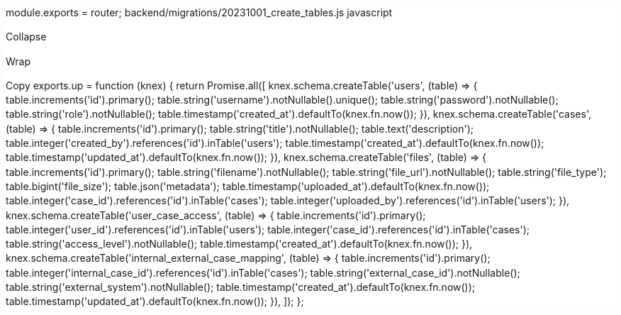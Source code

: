 module.exports = router;
backend/migrations/20231001_create_tables.js
javascript

Collapse

Wrap

Copy
exports.up = function (knex) {
  return Promise.all([
    knex.schema.createTable('users', (table) => {
      table.increments('id').primary();
      table.string('username').notNullable().unique();
      table.string('password').notNullable();
      table.string('role').notNullable();
      table.timestamp('created_at').defaultTo(knex.fn.now());
    }),
    knex.schema.createTable('cases', (table) => {
      table.increments('id').primary();
      table.string('title').notNullable();
      table.text('description');
      table.integer('created_by').references('id').inTable('users');
      table.timestamp('created_at').defaultTo(knex.fn.now());
      table.timestamp('updated_at').defaultTo(knex.fn.now());
    }),
    knex.schema.createTable('files', (table) => {
      table.increments('id').primary();
      table.string('filename').notNullable();
      table.string('file_url').notNullable();
      table.string('file_type');
      table.bigint('file_size');
      table.json('metadata');
      table.timestamp('uploaded_at').defaultTo(knex.fn.now());
      table.integer('case_id').references('id').inTable('cases');
      table.integer('uploaded_by').references('id').inTable('users');
    }),
    knex.schema.createTable('user_case_access', (table) => {
      table.increments('id').primary();
      table.integer('user_id').references('id').inTable('users');
      table.integer('case_id').references('id').inTable('cases');
      table.string('access_level').notNullable();
      table.timestamp('created_at').defaultTo(knex.fn.now());
    }),
    knex.schema.createTable('internal_external_case_mapping', (table) => {
      table.increments('id').primary();
      table.integer('internal_case_id').references('id').inTable('cases');
      table.string('external_case_id').notNullable();
      table.string('external_system').notNullable();
      table.timestamp('created_at').defaultTo(knex.fn.now());
      table.timestamp('updated_at').defaultTo(knex.fn.now());
    }),
  ]);
};
